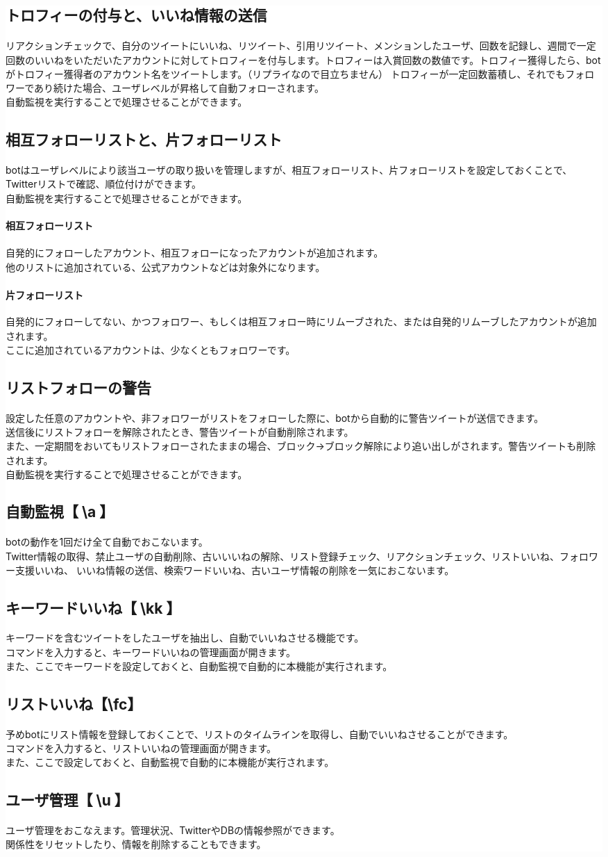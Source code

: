 ## トロフィーの付与と、いいね情報の送信
リアクションチェックで、自分のツイートにいいね、リツイート、引用リツイート、メンションしたユーザ、回数を記録し、週間で一定回数のいいねをいただいたアカウントに対してトロフィーを付与します。トロフィーは入賞回数の数値です。トロフィー獲得したら、botがトロフィー獲得者のアカウント名をツイートします。（リプライなので目立ちません）
トロフィーが一定回数蓄積し、それでもフォロワーであり続けた場合、ユーザレベルが昇格して自動フォローされます。  
自動監視を実行することで処理させることができます。  


## 相互フォローリストと、片フォローリスト
botはユーザレベルにより該当ユーザの取り扱いを管理しますが、相互フォローリスト、片フォローリストを設定しておくことで、Twitterリストで確認、順位付けができます。  
自動監視を実行することで処理させることができます。  

#### 相互フォローリスト
自発的にフォローしたアカウント、相互フォローになったアカウントが追加されます。  
他のリストに追加されている、公式アカウントなどは対象外になります。  

#### 片フォローリスト
自発的にフォローしてない、かつフォロワー、もしくは相互フォロー時にリムーブされた、または自発的リムーブしたアカウントが追加されます。  
ここに追加されているアカウントは、少なくともフォロワーです。  


## リストフォローの警告
設定した任意のアカウントや、非フォロワーがリストをフォローした際に、botから自動的に警告ツイートが送信できます。  
送信後にリストフォローを解除されたとき、警告ツイートが自動削除されます。  
また、一定期間をおいてもリストフォローされたままの場合、ブロック→ブロック解除により追い出しがされます。警告ツイートも削除されます。  
自動監視を実行することで処理させることができます。  


## 自動監視【 \a 】
botの動作を1回だけ全て自動でおこないます。  
Twitter情報の取得、禁止ユーザの自動削除、古いいいねの解除、リスト登録チェック、リアクションチェック、リストいいね、フォロワー支援いいね、
いいね情報の送信、検索ワードいいね、古いユーザ情報の削除を一気におこないます。  


## キーワードいいね【 \kk 】
キーワードを含むツイートをしたユーザを抽出し、自動でいいねさせる機能です。  
コマンドを入力すると、キーワードいいねの管理画面が開きます。  
また、ここでキーワードを設定しておくと、自動監視で自動的に本機能が実行されます。  


## リストいいね【\fc】
予めbotにリスト情報を登録しておくことで、リストのタイムラインを取得し、自動でいいねさせることができます。  
コマンドを入力すると、リストいいねの管理画面が開きます。  
また、ここで設定しておくと、自動監視で自動的に本機能が実行されます。  


## ユーザ管理【 \u 】
ユーザ管理をおこなえます。管理状況、TwitterやDBの情報参照ができます。  
関係性をリセットしたり、情報を削除することもできます。  
